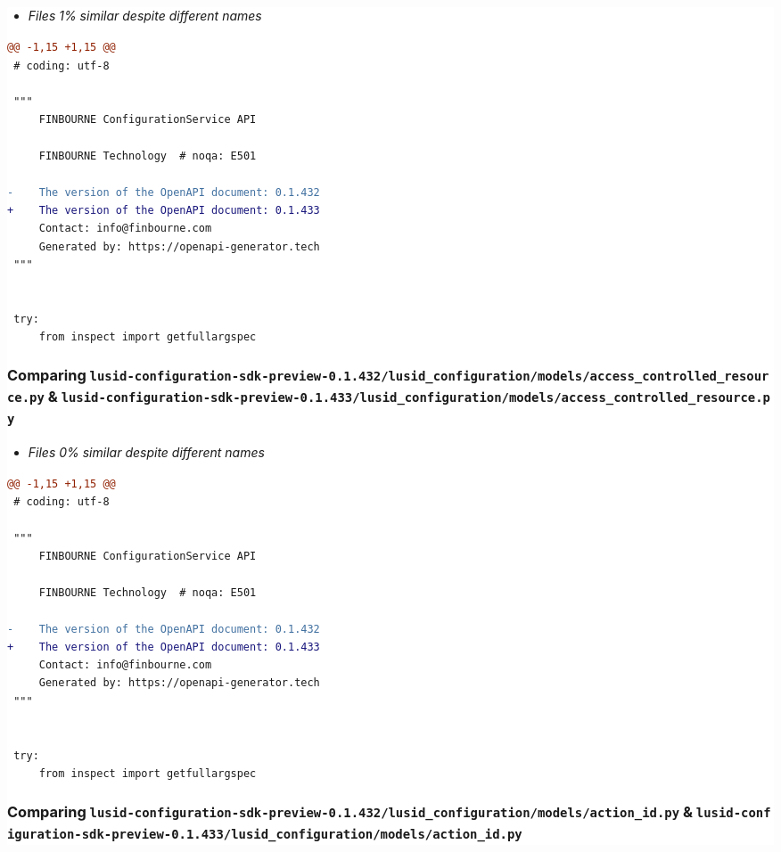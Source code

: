  * *Files 1% similar despite different names*

```diff
@@ -1,15 +1,15 @@
 # coding: utf-8
 
 """
     FINBOURNE ConfigurationService API
 
     FINBOURNE Technology  # noqa: E501
 
-    The version of the OpenAPI document: 0.1.432
+    The version of the OpenAPI document: 0.1.433
     Contact: info@finbourne.com
     Generated by: https://openapi-generator.tech
 """
 
 
 try:
     from inspect import getfullargspec
```

### Comparing `lusid-configuration-sdk-preview-0.1.432/lusid_configuration/models/access_controlled_resource.py` & `lusid-configuration-sdk-preview-0.1.433/lusid_configuration/models/access_controlled_resource.py`

 * *Files 0% similar despite different names*

```diff
@@ -1,15 +1,15 @@
 # coding: utf-8
 
 """
     FINBOURNE ConfigurationService API
 
     FINBOURNE Technology  # noqa: E501
 
-    The version of the OpenAPI document: 0.1.432
+    The version of the OpenAPI document: 0.1.433
     Contact: info@finbourne.com
     Generated by: https://openapi-generator.tech
 """
 
 
 try:
     from inspect import getfullargspec
```

### Comparing `lusid-configuration-sdk-preview-0.1.432/lusid_configuration/models/action_id.py` & `lusid-configuration-sdk-preview-0.1.433/lusid_configuration/models/action_id.py`

